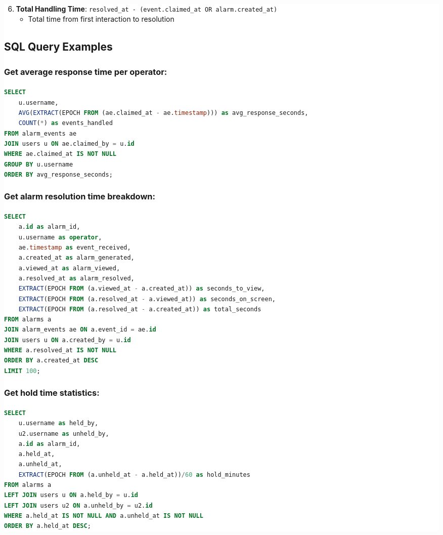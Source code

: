 6. **Total Handling Time**: `resolved_at - (event.claimed_at OR alarm.created_at)`
   - Total time from first interaction to resolution

## SQL Query Examples

### Get average response time per operator:
```sql
SELECT
    u.username,
    AVG(EXTRACT(EPOCH FROM (ae.claimed_at - ae.timestamp))) as avg_response_seconds,
    COUNT(*) as events_handled
FROM alarm_events ae
JOIN users u ON ae.claimed_by = u.id
WHERE ae.claimed_at IS NOT NULL
GROUP BY u.username
ORDER BY avg_response_seconds;
```

### Get alarm resolution time breakdown:
```sql
SELECT
    a.id as alarm_id,
    u.username as operator,
    ae.timestamp as event_received,
    a.created_at as alarm_generated,
    a.viewed_at as alarm_viewed,
    a.resolved_at as alarm_resolved,
    EXTRACT(EPOCH FROM (a.viewed_at - a.created_at)) as seconds_to_view,
    EXTRACT(EPOCH FROM (a.resolved_at - a.viewed_at)) as seconds_on_screen,
    EXTRACT(EPOCH FROM (a.resolved_at - a.created_at)) as total_seconds
FROM alarms a
JOIN alarm_events ae ON a.event_id = ae.id
JOIN users u ON a.created_by = u.id
WHERE a.resolved_at IS NOT NULL
ORDER BY a.created_at DESC
LIMIT 100;
```

### Get hold time statistics:
```sql
SELECT
    u.username as held_by,
    u2.username as unheld_by,
    a.id as alarm_id,
    a.held_at,
    a.unheld_at,
    EXTRACT(EPOCH FROM (a.unheld_at - a.held_at))/60 as hold_minutes
FROM alarms a
LEFT JOIN users u ON a.held_by = u.id
LEFT JOIN users u2 ON a.unheld_by = u2.id
WHERE a.held_at IS NOT NULL AND a.unheld_at IS NOT NULL
ORDER BY a.held_at DESC;
```
